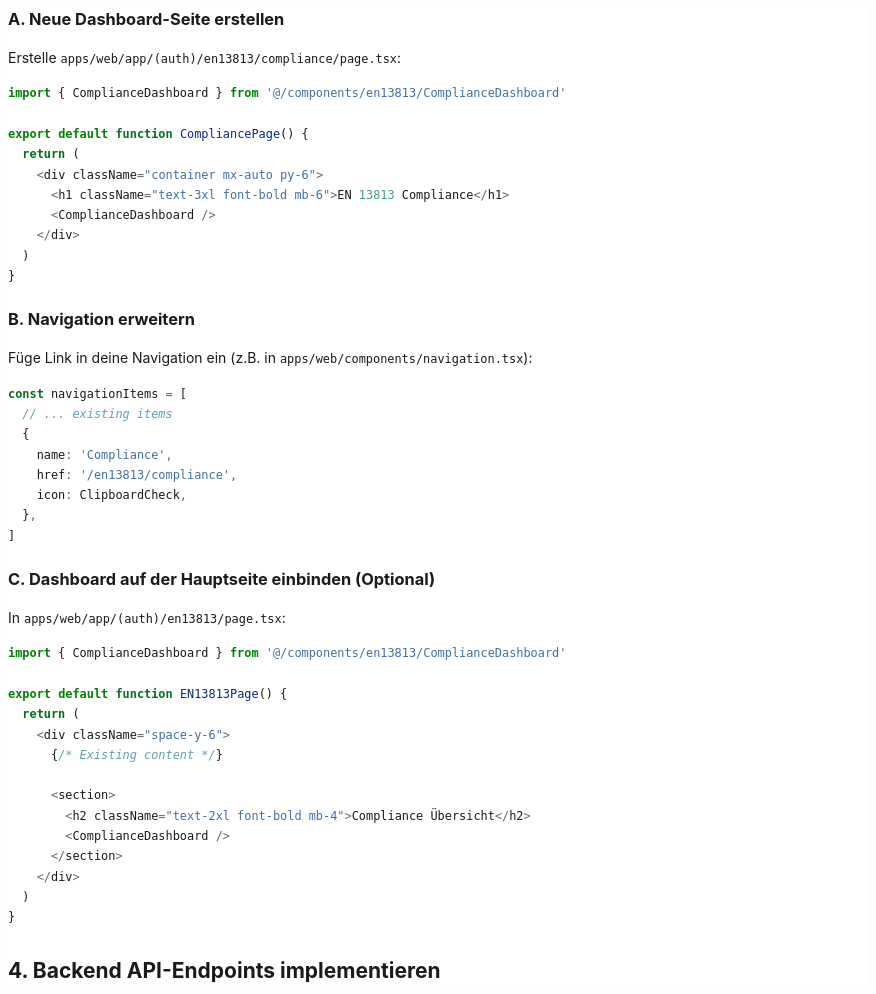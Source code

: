 ### A. Neue Dashboard-Seite erstellen

Erstelle `apps/web/app/(auth)/en13813/compliance/page.tsx`:

```typescript
import { ComplianceDashboard } from '@/components/en13813/ComplianceDashboard'

export default function CompliancePage() {
  return (
    <div className="container mx-auto py-6">
      <h1 className="text-3xl font-bold mb-6">EN 13813 Compliance</h1>
      <ComplianceDashboard />
    </div>
  )
}
```

### B. Navigation erweitern

Füge Link in deine Navigation ein (z.B. in `apps/web/components/navigation.tsx`):

```typescript
const navigationItems = [
  // ... existing items
  {
    name: 'Compliance',
    href: '/en13813/compliance',
    icon: ClipboardCheck,
  },
]
```

### C. Dashboard auf der Hauptseite einbinden (Optional)

In `apps/web/app/(auth)/en13813/page.tsx`:

```typescript
import { ComplianceDashboard } from '@/components/en13813/ComplianceDashboard'

export default function EN13813Page() {
  return (
    <div className="space-y-6">
      {/* Existing content */}
      
      <section>
        <h2 className="text-2xl font-bold mb-4">Compliance Übersicht</h2>
        <ComplianceDashboard />
      </section>
    </div>
  )
}
```

## 4. Backend API-Endpoints implementieren
